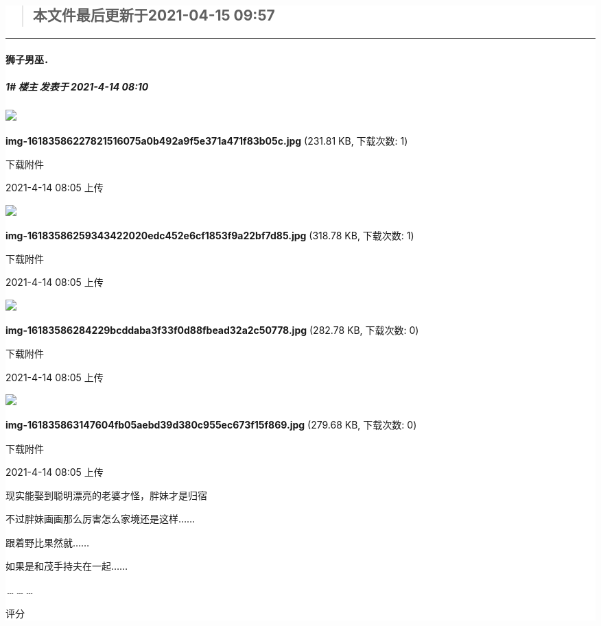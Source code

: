 > ## **本文件最后更新于2021-04-15 09:57** 



-----

####  狮子男巫．  
##### 1#       楼主       发表于 2021-4-14 08:10


<img src="https://img.saraba1st.com/forum/202104/14/080543q939jl9w33io3934.jpg" referrerpolicy="no-referrer">


<strong>img-16183586227821516075a0b492a9f5e371a471f83b05c.jpg</strong> (231.81 KB, 下载次数: 1)

下载附件

2021-4-14 08:05 上传


<img src="https://img.saraba1st.com/forum/202104/14/080543yoz5iltxhtltn1qx.jpg" referrerpolicy="no-referrer">


<strong>img-16183586259343422020edc452e6cf1853f9a22bf7d85.jpg</strong> (318.78 KB, 下载次数: 1)

下载附件

2021-4-14 08:05 上传


<img src="https://img.saraba1st.com/forum/202104/14/080544ffclc32qylnokmk2.jpg" referrerpolicy="no-referrer">


<strong>img-16183586284229bcddaba3f33f0d88fbead32a2c50778.jpg</strong> (282.78 KB, 下载次数: 0)

下载附件

2021-4-14 08:05 上传


<img src="https://img.saraba1st.com/forum/202104/14/080544d1pctdudvzjfheth.jpg" referrerpolicy="no-referrer">


<strong>img-161835863147604fb05aebd39d380c955ec673f15f869.jpg</strong> (279.68 KB, 下载次数: 0)

下载附件

2021-4-14 08:05 上传


现实能娶到聪明漂亮的老婆才怪，胖妹才是归宿


不过胖妹画画那么厉害怎么家境还是这样……


跟着野比果然就……


如果是和茂手持夫在一起……


﹍﹍﹍

评分

